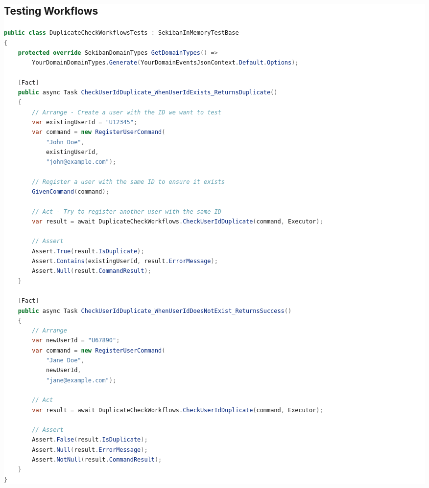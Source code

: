 ## Testing Workflows

```csharp
public class DuplicateCheckWorkflowsTests : SekibanInMemoryTestBase
{
    protected override SekibanDomainTypes GetDomainTypes() => 
        YourDomainDomainTypes.Generate(YourDomainEventsJsonContext.Default.Options);

    [Fact]
    public async Task CheckUserIdDuplicate_WhenUserIdExists_ReturnsDuplicate()
    {
        // Arrange - Create a user with the ID we want to test
        var existingUserId = "U12345";
        var command = new RegisterUserCommand(
            "John Doe",
            existingUserId,
            "john@example.com");

        // Register a user with the same ID to ensure it exists
        GivenCommand(command);

        // Act - Try to register another user with the same ID
        var result = await DuplicateCheckWorkflows.CheckUserIdDuplicate(command, Executor);

        // Assert
        Assert.True(result.IsDuplicate);
        Assert.Contains(existingUserId, result.ErrorMessage);
        Assert.Null(result.CommandResult);
    }

    [Fact]
    public async Task CheckUserIdDuplicate_WhenUserIdDoesNotExist_ReturnsSuccess()
    {
        // Arrange
        var newUserId = "U67890";
        var command = new RegisterUserCommand(
            "Jane Doe",
            newUserId,
            "jane@example.com");

        // Act
        var result = await DuplicateCheckWorkflows.CheckUserIdDuplicate(command, Executor);

        // Assert
        Assert.False(result.IsDuplicate);
        Assert.Null(result.ErrorMessage);
        Assert.NotNull(result.CommandResult);
    }
}
```
